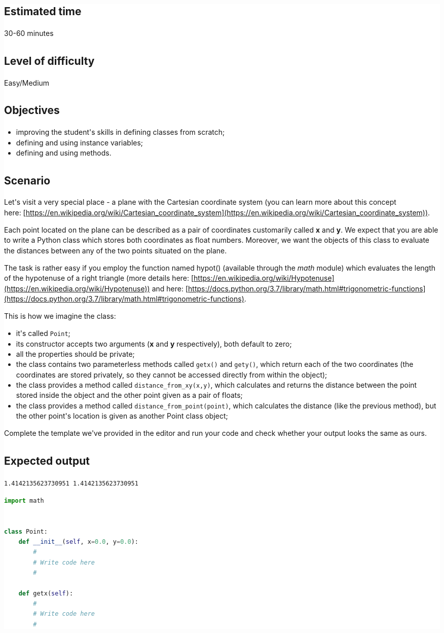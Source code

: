 ## Estimated time

30-60 minutes

## Level of difficulty

Easy/Medium

## Objectives

-   improving the student's skills in defining classes from scratch;
-   defining and using instance variables;
-   defining and using methods.

## Scenario

Let's visit a very special place - a plane with the Cartesian coordinate system (you can learn more about this concept here: [https://en.wikipedia.org/wiki/Cartesian_coordinate_system](https://en.wikipedia.org/wiki/Cartesian_coordinate_system)).

Each point located on the plane can be described as a pair of coordinates customarily called **x** and **y**. We expect that you are able to write a Python class which stores both coordinates as float numbers. Moreover, we want the objects of this class to evaluate the distances between any of the two points situated on the plane.

The task is rather easy if you employ the function named hypot() (available through the _math_ module) which evaluates the length of the hypotenuse of a right triangle (more details here: [https://en.wikipedia.org/wiki/Hypotenuse](https://en.wikipedia.org/wiki/Hypotenuse)) and here: [https://docs.python.org/3.7/library/math.html#trigonometric-functions](https://docs.python.org/3.7/library/math.html#trigonometric-functions).

This is how we imagine the class:

-   it's called `Point`;
-   its constructor accepts two arguments (**x** and **y** respectively), both default to zero;
-   all the properties should be private;
-   the class contains two parameterless methods called `getx()` and `gety()`, which return each of the two coordinates (the coordinates are stored privately, so they cannot be accessed directly from within the object);
-   the class provides a method called `distance_from_xy(x,y)`, which calculates and returns the distance between the point stored inside the object and the other point given as a pair of floats;
-   the class provides a method called `distance_from_point(point)`, which calculates the distance (like the previous method), but the other point's location is given as another Point class object;

Complete the template we've provided in the editor and run your code and check whether your output looks the same as ours.

## Expected output

`1.4142135623730951 1.4142135623730951`

```python
import math


class Point:
    def __init__(self, x=0.0, y=0.0):
        #
        # Write code here
        #

    def getx(self):
        #
        # Write code here
        #
```